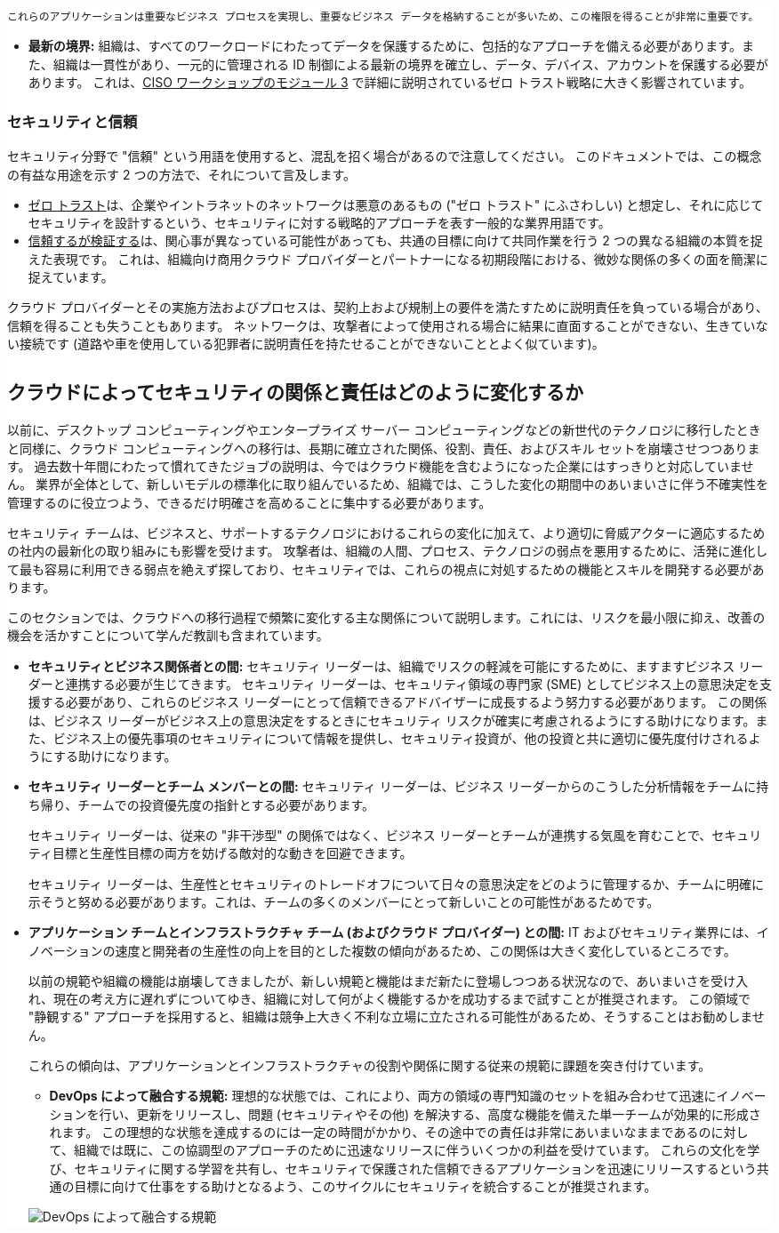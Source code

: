     これらのアプリケーションは重要なビジネス プロセスを実現し、重要なビジネス データを格納することが多いため、この権限を得ることが非常に重要です。

  - **最新の境界:** 組織は、すべてのワークロードにわたってデータを保護するために、包括的なアプローチを備える必要があります。また、組織は一貫性があり、一元的に管理される ID 制御による最新の境界を確立し、データ、デバイス、アカウントを保護する必要があります。 これは、[CISO ワークショップのモジュール 3](https://docs.microsoft.com/en-us/security/ciso-workshop/ciso-workshop-module-3) で詳細に説明されているゼロ トラスト戦略に大きく影響されています。

### <a name="security-and-trust"></a>セキュリティと信頼

セキュリティ分野で "信頼" という用語を使用すると、混乱を招く場合があるので注意してください。 このドキュメントでは、この概念の有益な用途を示す 2 つの方法で、それについて言及します。

- [ゼロ トラスト](https://www.microsoft.com/security/business/zero-trust)は、企業やイントラネットのネットワークは悪意のあるもの ("ゼロ トラスト" にふさわしい) と想定し、それに応じてセキュリティを設計するという、セキュリティに対する戦略的アプローチを表す一般的な業界用語です。
- [信頼するが検証する](https://en.wikipedia.org/wiki/trust,_but_verify)は、関心事が異なっている可能性があっても、共通の目標に向けて共同作業を行う 2 つの異なる組織の本質を捉えた表現です。 これは、組織向け商用クラウド プロバイダーとパートナーになる初期段階における、微妙な関係の多くの面を簡潔に捉えています。

クラウド プロバイダーとその実施方法およびプロセスは、契約上および規制上の要件を満たすために説明責任を負っている場合があり、信頼を得ることも失うこともあります。 ネットワークは、攻撃者によって使用される場合に結果に直面することができない、生きていない接続です (道路や車を使用している犯罪者に説明責任を持たせることができないこととよく似ています)。

## <a name="how-cloud-is-changing-security-relationships-and-responsibilities"></a>クラウドによってセキュリティの関係と責任はどのように変化するか

以前に、デスクトップ コンピューティングやエンタープライズ サーバー コンピューティングなどの新世代のテクノロジに移行したときと同様に、クラウド コンピューティングへの移行は、長期に確立された関係、役割、責任、およびスキル セットを崩壊させつつあります。 過去数十年間にわたって慣れてきたジョブの説明は、今ではクラウド機能を含むようになった企業にはすっきりと対応していません。 業界が全体として、新しいモデルの標準化に取り組んでいるため、組織では、こうした変化の期間中のあいまいさに伴う不確実性を管理するのに役立つよう、できるだけ明確さを高めることに集中する必要があります。

セキュリティ チームは、ビジネスと、サポートするテクノロジにおけるこれらの変化に加えて、より適切に脅威アクターに適応するための社内の最新化の取り組みにも影響を受けます。 攻撃者は、組織の人間、プロセス、テクノロジの弱点を悪用するために、活発に進化して最も容易に利用できる弱点を絶えず探しており、セキュリティでは、これらの視点に対処するための機能とスキルを開発する必要があります。

このセクションでは、クラウドへの移行過程で頻繁に変化する主な関係について説明します。これには、リスクを最小限に抑え、改善の機会を活かすことについて学んだ教訓も含まれています。

- **セキュリティとビジネス関係者との間:** セキュリティ リーダーは、組織でリスクの軽減を可能にするために、ますますビジネス リーダーと連携する必要が生じてきます。 セキュリティ リーダーは、セキュリティ領域の専門家 (SME) としてビジネス上の意思決定を支援する必要があり、これらのビジネス リーダーにとって信頼できるアドバイザーに成長するよう努力する必要があります。 この関係は、ビジネス リーダーがビジネス上の意思決定をするときにセキュリティ リスクが確実に考慮されるようにする助けになります。また、ビジネス上の優先事項のセキュリティについて情報を提供し、セキュリティ投資が、他の投資と共に適切に優先度付けされるようにする助けになります。

- **セキュリティ リーダーとチーム メンバーとの間:** セキュリティ リーダーは、ビジネス リーダーからのこうした分析情報をチームに持ち帰り、チームでの投資優先度の指針とする必要があります。

  セキュリティ リーダーは、従来の "非干渉型" の関係ではなく、ビジネス リーダーとチームが連携する気風を育むことで、セキュリティ目標と生産性目標の両方を妨げる敵対的な動きを回避できます。

  セキュリティ リーダーは、生産性とセキュリティのトレードオフについて日々の意思決定をどのように管理するか、チームに明確に示そうと努める必要があります。これは、チームの多くのメンバーにとって新しいことの可能性があるためです。

- **アプリケーション チームとインフラストラクチャ チーム (およびクラウド プロバイダー) との間:** IT およびセキュリティ業界には、イノベーションの速度と開発者の生産性の向上を目的とした複数の傾向があるため、この関係は大きく変化しているところです。

  以前の規範や組織の機能は崩壊してきましたが、新しい規範と機能はまだ新たに登場しつつある状況なので、あいまいさを受け入れ、現在の考え方に遅れずについてゆき、組織に対して何がよく機能するかを成功するまで試すことが推奨されます。 この領域で "静観する" アプローチを採用すると、組織は競争上大きく不利な立場に立たされる可能性があるため、そうすることはお勧めしません。

  これらの傾向は、アプリケーションとインフラストラクチャの役割や関係に関する従来の規範に課題を突き付けています。

  - **DevOps によって融合する規範:** 理想的な状態では、これにより、両方の領域の専門知識のセットを組み合わせて迅速にイノベーションを行い、更新をリリースし、問題 (セキュリティやその他) を解決する、高度な機能を備えた単一チームが効果的に形成されます。 この理想的な状態を達成するのには一定の時間がかかり、その途中での責任は非常にあいまいなままであるのに対して、組織では既に、この協調型のアプローチのために迅速なリリースに伴ういくつかの利益を受けています。 これらの文化を学び、セキュリティに関する学習を共有し、セキュリティで保護された信頼できるアプリケーションを迅速にリリースするという共通の目標に向けて仕事をする助けとなるよう、このサイクルにセキュリティを統合することが推奨されます。

  ![DevOps によって融合する規範](../_images/security/devops-disciplines.png)
